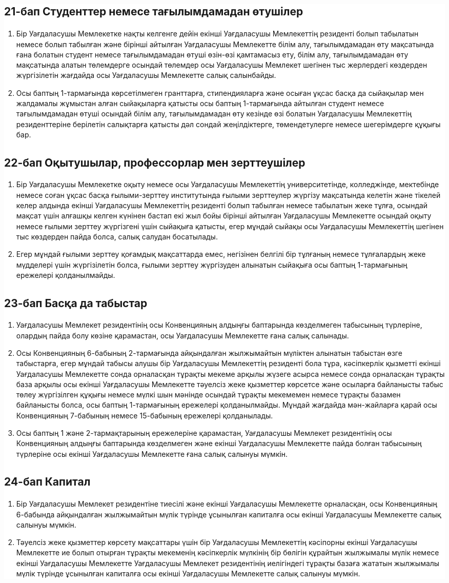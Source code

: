 ## 21-бап Студенттер немесе тағылымдамадан өтушілер

1. Бір Уағдаласушы Мемлекетке нақты келгенге дейін екінші Уағдаласушы Мемлекеттің резиденті болып табылатын немесе болып табылған және бірінші айтылған Уағдаласушы Мемлекетте білім алу, тағылымдамадан өту мақсатында ғана болатын студент немесе тағылымдамадан өтуші өзін-өзі қамтамасыз ету, білім алу, тағылымдамадан өту мақсатында алатын төлемдерге осындай төлемдер осы Уағдаласушы Мемлекет шегінен тыс жерлердегі көздерден жүргізілетін жағдайда осы Уағдаласушы Мемлекетте салық салынбайды.

2. Осы баптың 1-тармағында көрсетілмеген гранттарға, стипендияларға және осыған ұқсас басқа да сыйақылар мен жалдамалы жұмыстан алған сыйақыларға қатысты осы баптың 1-тармағында айтылған студент немесе тағылымдамадан өтуші осындай білім алу, тағылымдамадан өту кезінде өзі болатын Уағдаласушы Мемлекеттің резиденттеріне берілетін салықтарға қатысты дәл сондай жеңілдіктерге, төмендетулерге немесе шегерімдерге құқығы бар.

## 22-бап Оқытушылар, профессорлар мен зерттеушілер

1. Бір Уағдаласушы Мемлекетке оқыту немесе осы Уағдаласушы Мемлекеттің университетінде, колледжінде, мектебінде немесе соған ұқсас басқа ғылыми-зерттеу институтында ғылыми зерттеулер жүргізу мақсатында келетін және тікелей келер алдында екінші Уағдаласушы Мемлекеттің резиденті болып табылған немесе табылатын жеке тұлға, осындай мақсат үшін алғашқы келген күнінен бастап екі жыл бойы бірінші айтылған Уағдаласушы Мемлекетте осындай оқыту немесе ғылыми зерттеу жүргізгені үшін сыйақыға қатысты, егер мұндай сыйақы осы Уағдаласушы Мемлекеттің шегінен тыс көздерден пайда болса, салық салудан босатылады.

2. Егер мұндай ғылыми зерттеу қоғамдық мақсаттарда емес, негізінен белгілі бір тұлғаның немесе тұлғалардың жеке мүдделері үшін жүргізілетін болса, ғылыми зерттеу жүргізуден алынатын сыйақыға осы баптың 1-тармағының ережелері қолданылмайды.

## 23-бап Басқа да табыстар

1. Уағдаласушы Мемлекет резидентінің осы Конвенцияның алдыңғы баптарында көзделмеген табысының түрлеріне, олардың пайда болу көзіне қарамастан, осы Уағдаласушы Мемлекетте ғана салық салынады.

2. Осы Конвенцияның 6-бабының 2-тармағында айқындалған жылжымайтын мүліктен алынатын табыстан өзге табыстарға, егер мұндай табысы алушы бір Уағдаласушы Мемлекеттің резиденті бола тұра, кәсіпкерлік қызметті екінші Уағдаласушы Мемлекетте сонда орналасқан тұрақты мекеме арқылы жүзеге асырса немесе сонда орналасқан тұрақты база арқылы осы екінші Уағдаласушы Мемлекетте тәуелсіз жеке қызметтер көрсетсе және осыларға байланысты табыс төлеу жүргізілген құқығы немесе мүлкі шын мәнінде осындай тұрақты мекемемен немесе тұрақты базамен байланысты болса, осы баптың 1-тармағының ережелері қолданылмайды. Мұндай жағдайда мән-жайларға қарай осы Конвенцияның 7-бабының немесе 15-бабының ережелері қолданылады.

3. Осы баптың 1 және 2-тармақтарының ережелеріне қарамастан, Уағдаласушы Мемлекет резидентінің осы Конвенцияның алдыңғы баптарында көзделмеген және екінші Уағдаласушы Мемлекетте пайда болған табысының түрлеріне осы екінші Уағдаласушы Мемлекетте ғана салық салынуы мүмкін.

## 24-бап Капитал

1. Бір Уағдаласушы Мемлекет резидентіне тиесілі және екінші Уағдаласушы Мемлекетте орналасқан, осы Конвенцияның 6-бабында айқындалған жылжымайтын мүлік түрінде ұсынылған капиталға осы екінші Уағдаласушы Мемлекетте салық салынуы мүмкін.

2. Тәуелсіз жеке қызметтер көрсету мақсаттары үшін бір Уағдаласушы Мемлекеттің кәсіпорны екінші Уағдаласушы Мемлекетте ие болып отырған тұрақты мекеменің кәсіпкерлік мүлкінің бір бөлігін құрайтын жылжымалы мүлік немесе екінші Уағдаласушы Мемлекетте Уағдаласушы Мемлекет резидентінің иелігіндегі тұрақты базаға жататын жылжымалы мүлік түрінде ұсынылған капиталға осы екінші Уағдаласушы Мемлекетте салық салынуы мүмкін.
